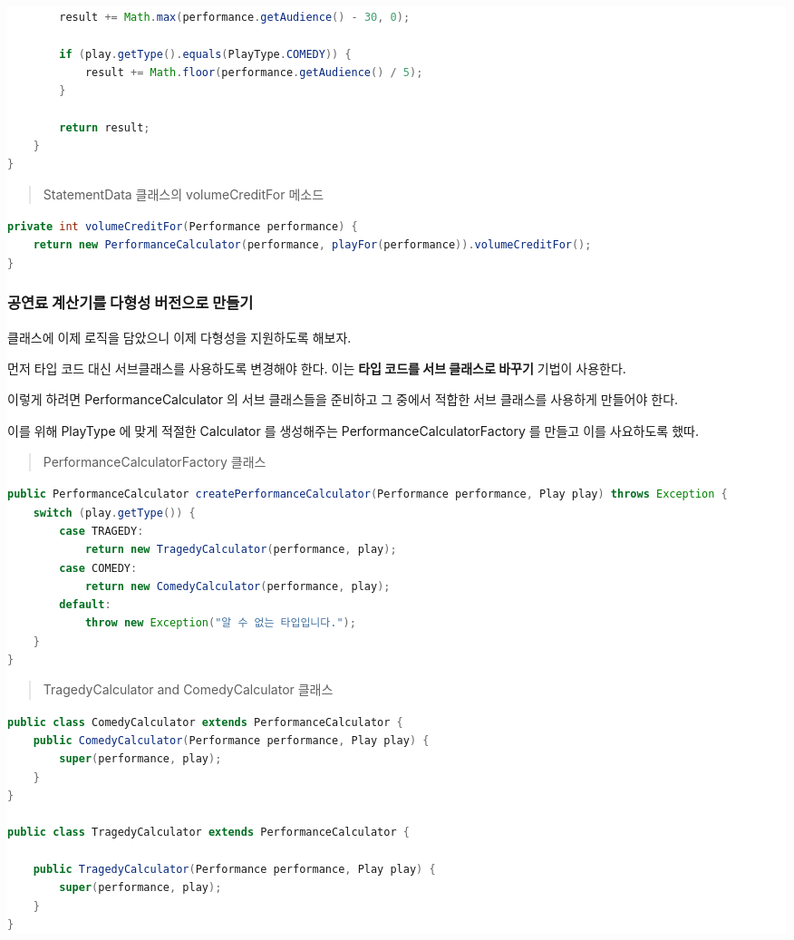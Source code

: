 ```java
        result += Math.max(performance.getAudience() - 30, 0);

        if (play.getType().equals(PlayType.COMEDY)) {
            result += Math.floor(performance.getAudience() / 5);
        }

        return result;
    }
}
```

> StatementData 클래스의 volumeCreditFor 메소드 

```java
private int volumeCreditFor(Performance performance) {
    return new PerformanceCalculator(performance, playFor(performance)).volumeCreditFor();
}
```

### 공연료 계산기를 다형성 버전으로 만들기 

클래스에 이제 로직을 담았으니 이제 다형성을 지원하도록 해보자. 

먼저 타입 코드 대신 서브클래스를 사용하도록 변경해야 한다. 이는 __타입 코드를 서브 클래스로 바꾸기__ 기법이 사용한다. 

이렇게 하려면 PerformanceCalculator 의 서브 클래스들을 준비하고 그 중에서 적합한 서브 클래스를 사용하게 만들어야 한다. 

이를 위해 PlayType 에 맞게 적절한 Calculator 를 생성해주는 PerformanceCalculatorFactory 를 만들고 이를 사요하도록 했따. 

> PerformanceCalculatorFactory 클래스  

```java
public PerformanceCalculator createPerformanceCalculator(Performance performance, Play play) throws Exception {
    switch (play.getType()) {
        case TRAGEDY:
            return new TragedyCalculator(performance, play);
        case COMEDY:
            return new ComedyCalculator(performance, play);
        default:
            throw new Exception("알 수 없는 타입입니다.");
    }
}
```

> TragedyCalculator and ComedyCalculator 클래스 

````java
public class ComedyCalculator extends PerformanceCalculator {
    public ComedyCalculator(Performance performance, Play play) {
        super(performance, play);
    }
}

public class TragedyCalculator extends PerformanceCalculator {

    public TragedyCalculator(Performance performance, Play play) {
        super(performance, play);
    }
}
````
